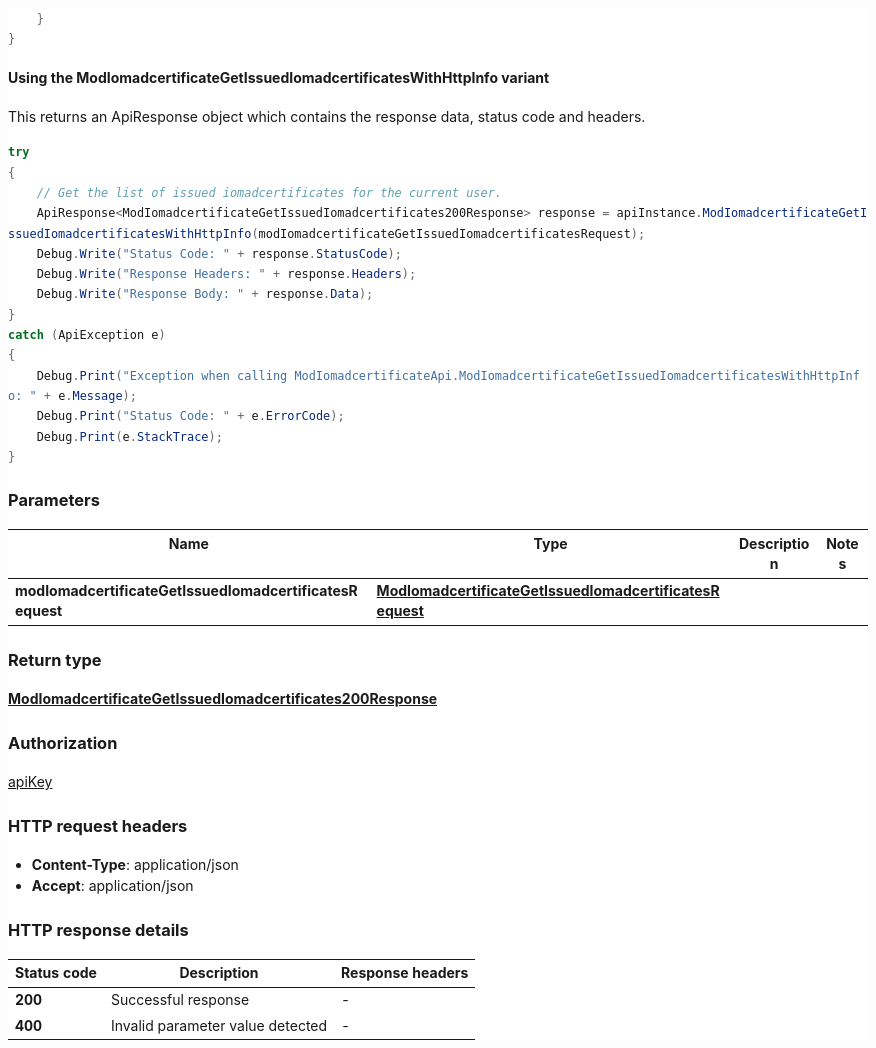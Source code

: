 ```csharp
    }
}
```

#### Using the ModIomadcertificateGetIssuedIomadcertificatesWithHttpInfo variant
This returns an ApiResponse object which contains the response data, status code and headers.

```csharp
try
{
    // Get the list of issued iomadcertificates for the current user.
    ApiResponse<ModIomadcertificateGetIssuedIomadcertificates200Response> response = apiInstance.ModIomadcertificateGetIssuedIomadcertificatesWithHttpInfo(modIomadcertificateGetIssuedIomadcertificatesRequest);
    Debug.Write("Status Code: " + response.StatusCode);
    Debug.Write("Response Headers: " + response.Headers);
    Debug.Write("Response Body: " + response.Data);
}
catch (ApiException e)
{
    Debug.Print("Exception when calling ModIomadcertificateApi.ModIomadcertificateGetIssuedIomadcertificatesWithHttpInfo: " + e.Message);
    Debug.Print("Status Code: " + e.ErrorCode);
    Debug.Print(e.StackTrace);
}
```

### Parameters

| Name | Type | Description | Notes |
|------|------|-------------|-------|
| **modIomadcertificateGetIssuedIomadcertificatesRequest** | [**ModIomadcertificateGetIssuedIomadcertificatesRequest**](ModIomadcertificateGetIssuedIomadcertificatesRequest.md) |  |  |

### Return type

[**ModIomadcertificateGetIssuedIomadcertificates200Response**](ModIomadcertificateGetIssuedIomadcertificates200Response.md)

### Authorization

[apiKey](../README.md#apiKey)

### HTTP request headers

 - **Content-Type**: application/json
 - **Accept**: application/json


### HTTP response details
| Status code | Description | Response headers |
|-------------|-------------|------------------|
| **200** | Successful response |  -  |
| **400** | Invalid parameter value detected |  -  |
